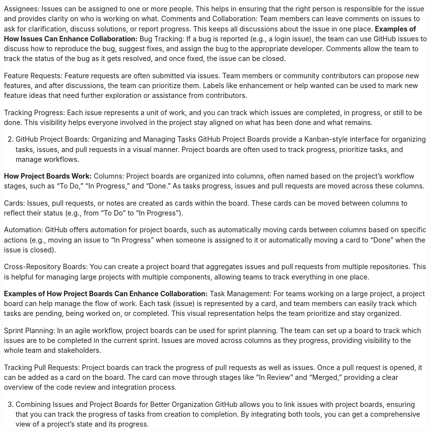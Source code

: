 Assignees: Issues can be assigned to one or more people. This helps in ensuring that the right person is responsible for the issue and provides clarity on who is working on what.
Comments and Collaboration: Team members can leave comments on issues to ask for clarification, discuss solutions, or report progress. This keeps all discussions about the issue in one place.
**Examples of How Issues Can Enhance Collaboration:**
Bug Tracking: If a bug is reported (e.g., a login issue), the team can use GitHub issues to discuss how to reproduce the bug, suggest fixes, and assign the bug to the appropriate developer. Comments allow the team to track the status of the bug as it gets resolved, and once fixed, the issue can be closed.

Feature Requests: Feature requests are often submitted via issues. Team members or community contributors can propose new features, and after discussions, the team can prioritize them. Labels like enhancement or help wanted can be used to mark new feature ideas that need further exploration or assistance from contributors.

Tracking Progress: Each issue represents a unit of work, and you can track which issues are completed, in progress, or still to be done. This visibility helps everyone involved in the project stay aligned on what has been done and what remains.

2. GitHub Project Boards: Organizing and Managing Tasks
GitHub Project Boards provide a Kanban-style interface for organizing tasks, issues, and pull requests in a visual manner. Project boards are often used to track progress, prioritize tasks, and manage workflows.

**How Project Boards Work:**
Columns: Project boards are organized into columns, often named based on the project’s workflow stages, such as “To Do,” “In Progress,” and “Done.” As tasks progress, issues and pull requests are moved across these columns.

Cards: Issues, pull requests, or notes are created as cards within the board. These cards can be moved between columns to reflect their status (e.g., from “To Do” to “In Progress”).

Automation: GitHub offers automation for project boards, such as automatically moving cards between columns based on specific actions (e.g., moving an issue to “In Progress” when someone is assigned to it or automatically moving a card to “Done” when the issue is closed).

Cross-Repository Boards: You can create a project board that aggregates issues and pull requests from multiple repositories. This is helpful for managing large projects with multiple components, allowing teams to track everything in one place.

**Examples of How Project Boards Can Enhance Collaboration:**
Task Management: For teams working on a large project, a project board can help manage the flow of work. Each task (issue) is represented by a card, and team members can easily track which tasks are pending, being worked on, or completed. This visual representation helps the team prioritize and stay organized.

Sprint Planning: In an agile workflow, project boards can be used for sprint planning. The team can set up a board to track which issues are to be completed in the current sprint. Issues are moved across columns as they progress, providing visibility to the whole team and stakeholders.

Tracking Pull Requests: Project boards can track the progress of pull requests as well as issues. Once a pull request is opened, it can be added as a card on the board. The card can move through stages like “In Review” and “Merged,” providing a clear overview of the code review and integration process.

3. Combining Issues and Project Boards for Better Organization
GitHub allows you to link issues with project boards, ensuring that you can track the progress of tasks from creation to completion. By integrating both tools, you can get a comprehensive view of a project’s state and its progress.
